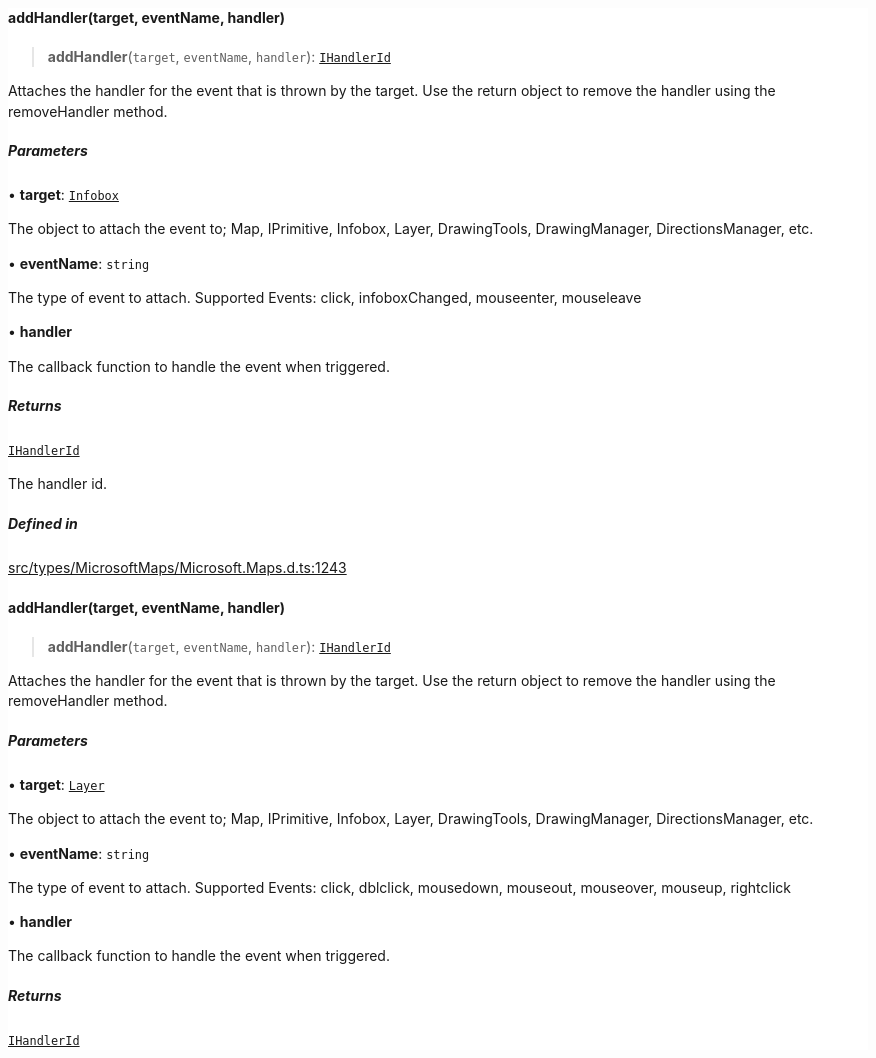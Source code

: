 #### addHandler(target, eventName, handler)

> **addHandler**(`target`, `eventName`, `handler`): [`IHandlerId`](../README.md#ihandlerid)

Attaches the handler for the event that is thrown by the target. Use the return object to remove the handler using the removeHandler method.

##### Parameters

• **target**: [`Infobox`](../README.md#infobox)

The object to attach the event to; Map, IPrimitive, Infobox, Layer, DrawingTools, DrawingManager, DirectionsManager, etc.

• **eventName**: `string`

The type of event to attach. Supported Events:
click, infoboxChanged, mouseenter, mouseleave

• **handler**

The callback function to handle the event when triggered.

##### Returns

[`IHandlerId`](../README.md#ihandlerid)

The handler id.

##### Defined in

[src/types/MicrosoftMaps/Microsoft.Maps.d.ts:1243](https://github.com/Anson2251/trackmaker/blob/852db12d0b72b755ac57c96b03b560323c9f2041/src/types/MicrosoftMaps/Microsoft.Maps.d.ts#L1243)

#### addHandler(target, eventName, handler)

> **addHandler**(`target`, `eventName`, `handler`): [`IHandlerId`](../README.md#ihandlerid)

Attaches the handler for the event that is thrown by the target. Use the return object to remove the handler using the removeHandler method.

##### Parameters

• **target**: [`Layer`](../README.md#layer)

The object to attach the event to; Map, IPrimitive, Infobox, Layer, DrawingTools, DrawingManager, DirectionsManager, etc.

• **eventName**: `string`

The type of event to attach. Supported Events:
click, dblclick, mousedown, mouseout, mouseover, mouseup, rightclick

• **handler**

The callback function to handle the event when triggered.

##### Returns

[`IHandlerId`](../README.md#ihandlerid)
